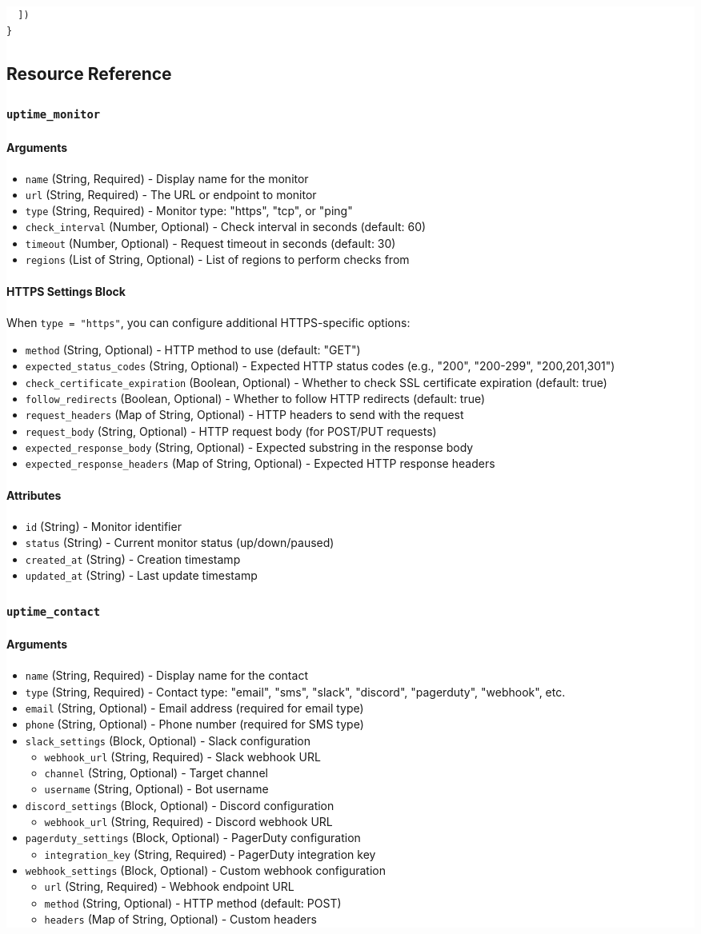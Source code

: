 ```hcl
  ])
}
```

## Resource Reference

### `uptime_monitor`

#### Arguments

- `name` (String, Required) - Display name for the monitor
- `url` (String, Required) - The URL or endpoint to monitor
- `type` (String, Required) - Monitor type: "https", "tcp", or "ping"
- `check_interval` (Number, Optional) - Check interval in seconds (default: 60)
- `timeout` (Number, Optional) - Request timeout in seconds (default: 30)
- `regions` (List of String, Optional) - List of regions to perform checks from

#### HTTPS Settings Block

When `type = "https"`, you can configure additional HTTPS-specific options:

- `method` (String, Optional) - HTTP method to use (default: "GET")
- `expected_status_codes` (String, Optional) - Expected HTTP status codes (e.g., "200", "200-299", "200,201,301")
- `check_certificate_expiration` (Boolean, Optional) - Whether to check SSL certificate expiration (default: true)
- `follow_redirects` (Boolean, Optional) - Whether to follow HTTP redirects (default: true)
- `request_headers` (Map of String, Optional) - HTTP headers to send with the request
- `request_body` (String, Optional) - HTTP request body (for POST/PUT requests)
- `expected_response_body` (String, Optional) - Expected substring in the response body
- `expected_response_headers` (Map of String, Optional) - Expected HTTP response headers

#### Attributes

- `id` (String) - Monitor identifier
- `status` (String) - Current monitor status (up/down/paused)
- `created_at` (String) - Creation timestamp
- `updated_at` (String) - Last update timestamp

### `uptime_contact`

#### Arguments

- `name` (String, Required) - Display name for the contact
- `type` (String, Required) - Contact type: "email", "sms", "slack", "discord", "pagerduty", "webhook", etc.
- `email` (String, Optional) - Email address (required for email type)
- `phone` (String, Optional) - Phone number (required for SMS type)
- `slack_settings` (Block, Optional) - Slack configuration
  - `webhook_url` (String, Required) - Slack webhook URL
  - `channel` (String, Optional) - Target channel
  - `username` (String, Optional) - Bot username
- `discord_settings` (Block, Optional) - Discord configuration
  - `webhook_url` (String, Required) - Discord webhook URL
- `pagerduty_settings` (Block, Optional) - PagerDuty configuration
  - `integration_key` (String, Required) - PagerDuty integration key
- `webhook_settings` (Block, Optional) - Custom webhook configuration
  - `url` (String, Required) - Webhook endpoint URL
  - `method` (String, Optional) - HTTP method (default: POST)
  - `headers` (Map of String, Optional) - Custom headers
